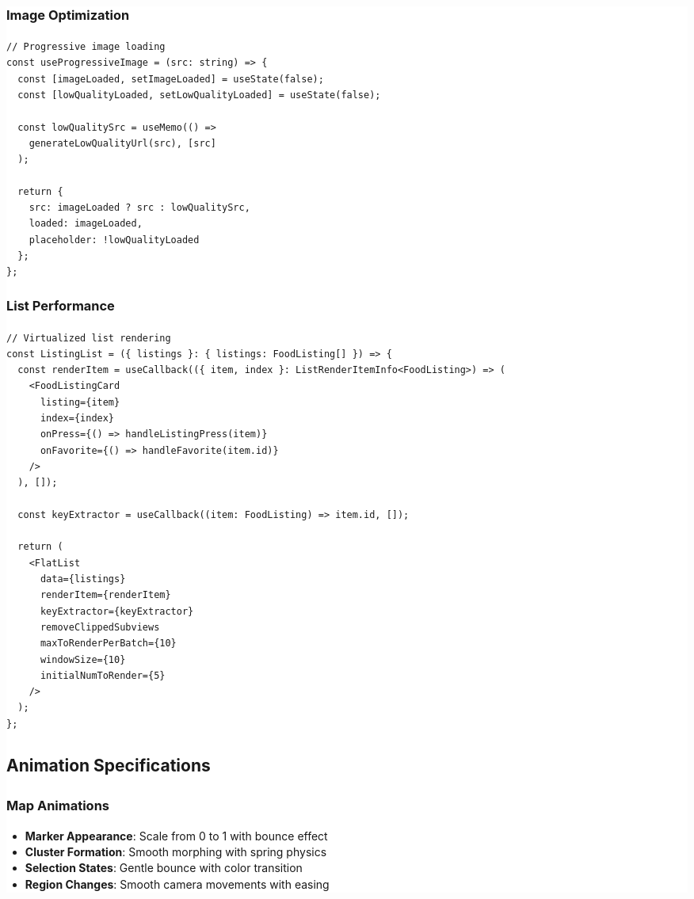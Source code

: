 ### Image Optimization
```tsx
// Progressive image loading
const useProgressiveImage = (src: string) => {
  const [imageLoaded, setImageLoaded] = useState(false);
  const [lowQualityLoaded, setLowQualityLoaded] = useState(false);
  
  const lowQualitySrc = useMemo(() => 
    generateLowQualityUrl(src), [src]
  );
  
  return {
    src: imageLoaded ? src : lowQualitySrc,
    loaded: imageLoaded,
    placeholder: !lowQualityLoaded
  };
};
```

### List Performance
```tsx
// Virtualized list rendering
const ListingList = ({ listings }: { listings: FoodListing[] }) => {
  const renderItem = useCallback(({ item, index }: ListRenderItemInfo<FoodListing>) => (
    <FoodListingCard
      listing={item}
      index={index}
      onPress={() => handleListingPress(item)}
      onFavorite={() => handleFavorite(item.id)}
    />
  ), []);

  const keyExtractor = useCallback((item: FoodListing) => item.id, []);

  return (
    <FlatList
      data={listings}
      renderItem={renderItem}
      keyExtractor={keyExtractor}
      removeClippedSubviews
      maxToRenderPerBatch={10}
      windowSize={10}
      initialNumToRender={5}
    />
  );
};
```

## Animation Specifications

### Map Animations
- **Marker Appearance**: Scale from 0 to 1 with bounce effect
- **Cluster Formation**: Smooth morphing with spring physics
- **Selection States**: Gentle bounce with color transition
- **Region Changes**: Smooth camera movements with easing
